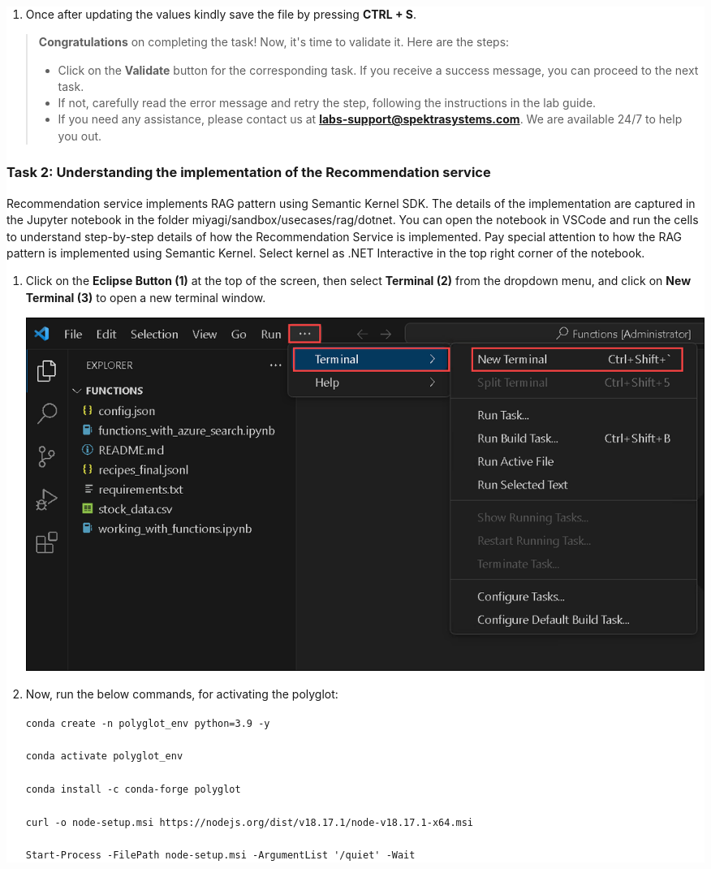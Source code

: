1. Once after updating the values kindly save the file by pressing **CTRL + S**.

> **Congratulations** on completing the task! Now, it's time to validate it. Here are the steps:
> - Click on the **Validate** button for the corresponding task. If you receive a success message, you can proceed to the next task. 
> - If not, carefully read the error message and retry the step, following the instructions in the lab guide.
> - If you need any assistance, please contact us at **labs-support@spektrasystems.com**. We are available 24/7 to help you out.

<validation step="dbc75b3f-72c2-4228-9f4b-d6faf9bf3c14" />

### Task 2: Understanding the implementation of the Recommendation service

Recommendation service implements RAG pattern using Semantic Kernel SDK. The details of the implementation are captured in the Jupyter notebook in the folder miyagi/sandbox/usecases/rag/dotnet. You can open the notebook in VSCode and run the cells to understand step-by-step details of how the Recommendation Service is implemented. Pay special attention to how the RAG pattern is implemented using Semantic Kernel. Select kernel as .NET Interactive in the top right corner of the notebook.

1. Click on the **Eclipse Button (1)** at the top of the screen, then select **Terminal (2)** from the dropdown menu, and click on **New Terminal (3)** to open a new terminal window.

   ![](../media/img59.png)

1. Now, run the below commands, for activating the polyglot:

   ```
   conda create -n polyglot_env python=3.9 -y
   
   conda activate polyglot_env
   
   conda install -c conda-forge polyglot
   
   curl -o node-setup.msi https://nodejs.org/dist/v18.17.1/node-v18.17.1-x64.msi
   
   Start-Process -FilePath node-setup.msi -ArgumentList '/quiet' -Wait
   ```
